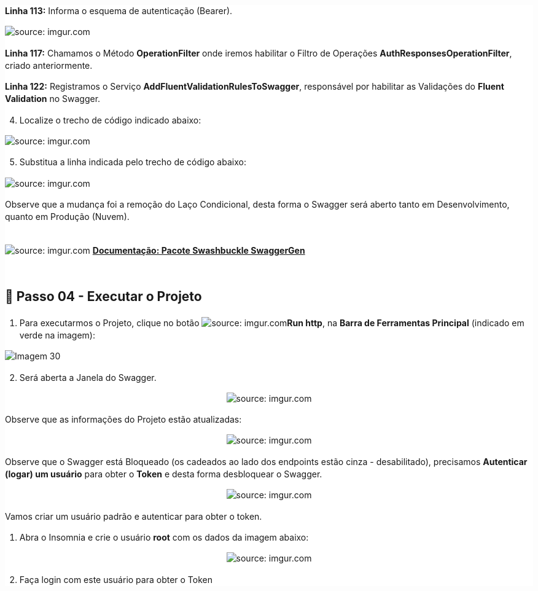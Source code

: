 **Linha 113:** Informa o esquema de autenticação (Bearer).

<div align="left"><img src="https://i.imgur.com/SBJ03gK.png" title="source: imgur.com" /></div>

**Linha 117:** Chamamos o Método **OperationFilter** onde iremos habilitar o Filtro de Operações **AuthResponsesOperationFilter**, criado anteriormente.

**Linha 122:** Registramos o Serviço **AddFluentValidationRulesToSwagger**, responsável por habilitar as Validações do **Fluent Validation** no Swagger.

4. Localize o trecho de código indicado abaixo:

 <div align="left"><img src="https://i.imgur.com/f643qOD.png" title="source: imgur.com" /></div>

5. Substitua a linha indicada pelo trecho de código abaixo:

 <div align="left"><img src="https://i.imgur.com/6qpMitt.png" title="source: imgur.com" /></div>

Observe que a mudança foi a remoção do Laço Condicional, desta forma o Swagger será aberto tanto em Desenvolvimento, quanto em Produção (Nuvem).

<br />

<div align="left"><img src="https://i.imgur.com/wHTDfQ2.png" title="source: imgur.com" width="4%"/> <a href="https://github.com/domaindrivendev/Swashbuckle.AspNetCore" target="_blank"><b>Documentação: Pacote Swashbuckle SwaggerGen</b></a></div>

<br />

<h2>👣 Passo 04 - Executar o Projeto</h2>



1. Para executarmos o Projeto, clique no botão <img src="https://i.imgur.com/gPnfOVk.png" title="source: imgur.com" width="8%"/>**Run http**, na **Barra de Ferramentas Principal** (indicado em verde na imagem):

![Imagem 30](https://i.imgur.com/Ya4O50P.png)

2. Será aberta a Janela do Swagger.

<div align="center"><img src="https://i.imgur.com/jlRzkmf.png" title="source: imgur.com" /></div>

Observe que as informações do Projeto estão atualizadas:

<div align="center"><img src="https://i.imgur.com/QNpHybU.png" title="source: imgur.com" /></div>

Observe que o Swagger está Bloqueado (os cadeados ao lado dos endpoints estão cinza - desabilitado), precisamos **Autenticar (logar) um usuário** para obter o **Token** e desta forma desbloquear o Swagger. 

<div align="center"><img src="https://i.imgur.com/TnLKbKp.png" title="source: imgur.com" /></div>

Vamos criar um usuário padrão e autenticar para obter o token.

1. Abra o Insomnia e crie o usuário **root** com os dados da imagem abaixo:

<div align="center"><img src="https://i.imgur.com/azLtiR4.png" title="source: imgur.com" /></div>

2. Faça login com este usuário para obter o Token
